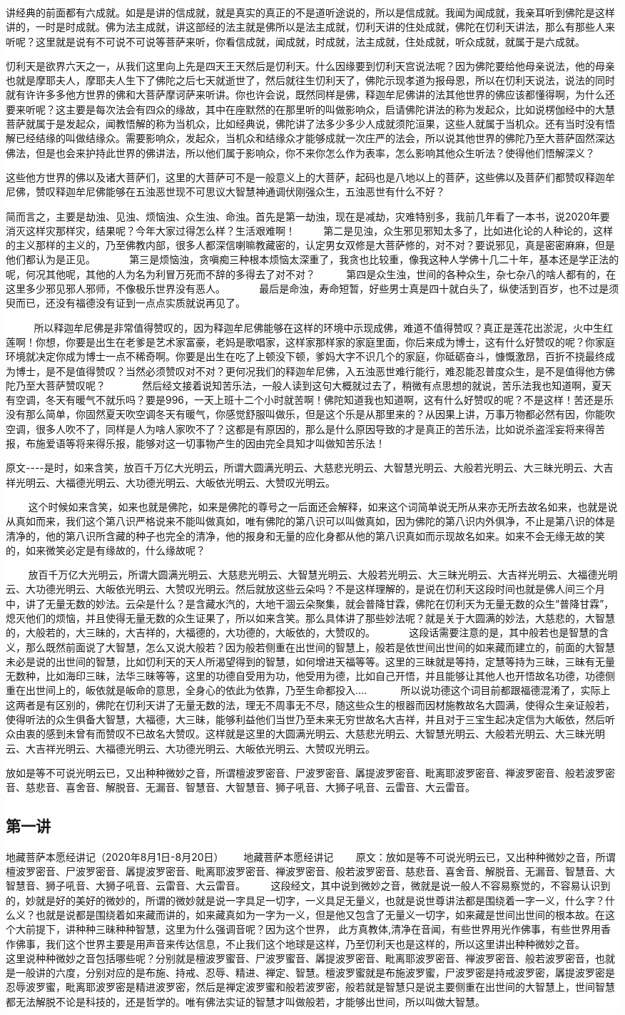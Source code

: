 讲经典的前面都有六成就。如是是讲的信成就，就是真实的真正的不是道听途说的，所以是信成就。我闻为闻成就，我亲耳听到佛陀是这样讲的，一时是时成就。佛为法主成就，讲这部经的法主就是佛所以是法主成就，忉利天讲的住处成就，佛陀在忉利天讲法，那么有那些人来听呢？这里就是说有不可说不可说等菩萨来听，你看信成就，闻成就，时成就，法主成就，住处成就，听众成就，就属于是六成就。

忉利天是欲界六天之一，从我们这里向上先是四天王天然后是忉利天。什么因缘要到忉利天宫说法呢？因为佛陀要给他母亲说法，他的母亲也就是摩耶夫人，摩耶夫人生下了佛陀之后七天就逝世了，然后就往生忉利天了，佛陀示现孝道为报母恩，所以在忉利天说法，说法的同时就有许许多多他方世界的佛和大菩萨摩诃萨来听讲。你也许会说，既然同样是佛，释迦牟尼佛讲的法其他世界的佛应该都懂得啊，为什么还要来听呢？这主要是每次法会有四众的缘故，其中在座默然的在那里听的叫做影响众，启请佛陀讲法的称为发起众，比如说楞伽经中的大慧菩萨就属于是发起众，闻教悟解的称为当机众，比如经典说，佛陀讲了法多少多少人成就须陀洹果，这些人就属于当机众。还有当时没有悟解已经结缘的叫做结缘众。需要影响众，发起众，当机众和结缘众才能够成就一次庄严的法会，所以说其他世界的佛陀乃至大菩萨固然深达佛法，但是也会来护持此世界的佛讲法，所以他们属于影响众，你不来你怎么作为表率，怎么影响其他众生听法？使得他们悟解深义？

这些他方世界的佛以及诸大菩萨们，这里的大菩萨可不是一般意义上的大菩萨，起码也是八地以上的菩萨，这些佛以及菩萨们都赞叹释迦牟尼佛，赞叹释迦牟尼佛能够在五浊恶世现不可思议大智慧神通调伏刚强众生，五浊恶世有什么不好？

简而言之，主要是劫浊、见浊、烦恼浊、众生浊、命浊。首先是第一劫浊，现在是减劫，灾难特别多，我前几年看了一本书，说2020年要消灭这样灾那样灾，结果呢？今年大家过得怎么样？生活艰难啊！
         第二是见浊，众生邪见邪知太多了，比如进化论的人种论的，这样的主义那样的主义的，乃至佛教内部，很多人都深信喇嘛教藏密的，认定男女双修是大菩萨修的，对不对？要说邪见，真是密密麻麻，但是他们都认为是正见。
           第三是烦恼浊，贪嗔痴三种根本烦恼太深重了，我贪也比较重，像我这种人学佛十几二十年，基本还是学正法的呢，何况其他呢，其他的人为名为利冒万死而不辞的多得去了对不对？
          第四是众生浊，世间的各种众生，杂七杂八的啥人都有的，在这里多少邪见邪人邪师，不像极乐世界没有恶人。
           最后是命浊，寿命短暂，好些男士真是四十就白头了，纵使活到百岁，也不过是须臾而已，还没有福德没有证到一点点实质就说再见了。

          所以释迦牟尼佛是非常值得赞叹的，因为释迦牟尼佛能够在这样的环境中示现成佛，难道不值得赞叹？真正是莲花出淤泥，火中生红莲啊！你想，你要是出生在老爹是艺术家富豪，老妈是歌唱家，这样家那样家的家庭里面，你后来成为博士，这有什么好赞叹的呢？你家庭环境就决定你成为博士一点不稀奇啊。你要是出生在吃了上顿没下顿，爹妈大字不识几个的家庭，你砥砺奋斗，慷慨激昂，百折不挠最终成为博士，是不是值得赞叹？当然必须赞叹对不对？更何况我们的释迦牟尼佛，入五浊恶世难行能行，难忍能忍普度众生，是不是值得他方佛陀乃至大菩萨赞叹呢？
            然后经文接着说知苦乐法，一般人读到这句大概就过去了，稍微有点思想的就说，苦乐法我也知道啊，夏天有空调，冬天有暖气不就乐吗？要是996，一天上班十二个小时就苦啊！佛陀知道我也知道啊，这有什么好赞叹的呢？不是这样！苦还是乐没有那么简单，你固然夏天吹空调冬天有暖气，你感觉舒服叫做乐，但是这个乐是从那里来的？从因果上讲，万事万物都必然有因，你能吹空调，很多人吹不了，同样是人为啥人家吹不了？这都是有原因的，那么是什么原因导致的才是真正的苦乐法，比如说杀盗淫妄将来得苦报，布施爱语等将来得乐报，能够对这一切事物产生的因由完全具知才叫做知苦乐法！

原文----是时，如来含笑，放百千万亿大光明云，所谓大圆满光明云、大慈悲光明云、大智慧光明云、大般若光明云、大三昧光明云、大吉祥光明云、大福德光明云、大功德光明云、大皈依光明云、大赞叹光明云。

        这个时候如来含笑，如来也就是佛陀，如来是佛陀的尊号之一后面还会解释，如来这个词简单说无所从来亦无所去故名如来，也就是说从真如而来，我们这个第八识严格说来不能叫做真如，唯有佛陀的第八识可以叫做真如，因为佛陀的第八识内外俱净，不止是第八识的体是清净的，他的第八识所含藏的种子也完全的清净，他的报身和无量的应化身都从他的第八识真如而示现故名如来。如来不会无缘无故的笑的，如来微笑必定是有缘故的，什么缘故呢？

        放百千万亿大光明云，所谓大圆满光明云、大慈悲光明云、大智慧光明云、大般若光明云、大三昧光明云、大吉祥光明云、大福德光明云、大功德光明云、大皈依光明云、大赞叹光明云。然后就放这些云朵吗？不是这样理解的，是说在忉利天这段时间也就是佛人间三个月中，讲了无量无数的妙法。云朵是什么？是含藏水汽的，大地干涸云朵聚集，就会普降甘霖，佛陀在忉利天为无量无数的众生“普降甘霖”，熄灭他们的烦恼，并且使得无量无数的众生证果了，所以如来含笑。那么具体讲了那些妙法呢？就是关于大圆满的妙法，大慈悲的，大智慧的，大般若的，大三昧的，大吉祥的，大福德的，大功德的，大皈依的，大赞叹的。
           这段话需要注意的是，其中般若也是智慧的含义，那么既然前面说了大智慧，怎么又说大般若？因为般若侧重在出世间的智慧上，般若是依世间出世间的如来藏而建立的，前面的大智慧未必是说的出世间的智慧，比如忉利天的天人所渴望得到的智慧，如何增进天福等等。这里的三昧就是等持，定慧等持为三昧，三昧有无量无数种，比如海印三昧，法华三昧等等，这里的功德自受用为功，他受用为德，比如自己开悟，并且能够让其他人也开悟故名功德，功德侧重在出世间上的，皈依就是皈命的意思，全身心的依此为依靠，乃至生命都投入....
           所以说功德这个词目前都跟福德混淆了，实际上这两者是有区别的，佛陀在忉利天讲了无量无数的法，理无不周事无不尽，随这些众生的根器而因材施教故名大圆满，使得众生亲证般若，使得听法的众生俱备大智慧，大福德，大三昧，能够利益他们当世乃至未来无穷世故名大吉祥，并且对于三宝生起决定信为大皈依，然后听众由衷的感到未曾有而赞叹不已故名大赞叹。这样就是这里的大圆满光明云、大慈悲光明云、大智慧光明云、大般若光明云、大三昧光明云、大吉祥光明云、大福德光明云、大功德光明云、大皈依光明云、大赞叹光明云。

 放如是等不可说光明云已，又出种种微妙之音，所谓檀波罗密音、尸波罗密音、羼提波罗密音、毗离耶波罗密音、禅波罗密音、般若波罗密音、慈悲音、喜舍音、解脱音、无漏音、智慧音、大智慧音、狮子吼音、大狮子吼音、云雷音、大云雷音。

## 第一讲

地藏菩萨本愿经讲记（2020年8月1日-8月20日）
       地藏菩萨本愿经讲记
       原文：放如是等不可说光明云已，又出种种微妙之音，所谓檀波罗密音、尸波罗密音、羼提波罗密音、毗离耶波罗密音、禅波罗密音、般若波罗密音、慈悲音、喜舍音、解脱音、无漏音、智慧音、大智慧音、狮子吼音、大狮子吼音、云雷音、大云雷音。
        这段经文，其中说到微妙之音，微就是说一般人不容易察觉的，不容易认识到的，妙就是好的美好的微妙的，所谓的微妙就是说一字具足一切字，一义具足无量义，也就是说世尊讲法都是围绕着一字一义，什么字？什么义？也就是说都是围绕着如来藏而讲的，如来藏真如为一字为一义，但是他又包含了无量义一切字，如来藏是世间出世间的根本故。在这个大前提下，讲种种三昧种种智慧，这里为什么强调音呢？因为这个世界， 此方真教体,清净在音闻，有些世界用光作佛事，有些世界用香作佛事，我们这个世界主要是用声音来传达信息，不止我们这个地球是这样，乃至忉利天也是这样的，所以这里讲出种种微妙之音。
        这里说种种微妙之音包括哪些呢？分别就是檀波罗蜜音、尸波罗蜜音、羼提波罗密音、毗离耶波罗密音、禅波罗密音、般若波罗密音，也就是一般讲的六度，分别对应的是布施、持戒、忍辱、精进、禅定、智慧。檀波罗蜜就是布施波罗蜜，尸波罗密是持戒波罗密，羼提波罗密是忍辱波罗蜜，毗离耶波罗密是精进波罗密，然后是禅定波罗蜜和般若波罗密，般若就是智慧只是说主要侧重在出世间的大智慧上，世间智慧都无法解脱不论是科技的，还是哲学的。唯有佛法实证的智慧才叫做般若，才能够出世间，所以叫做大智慧。
